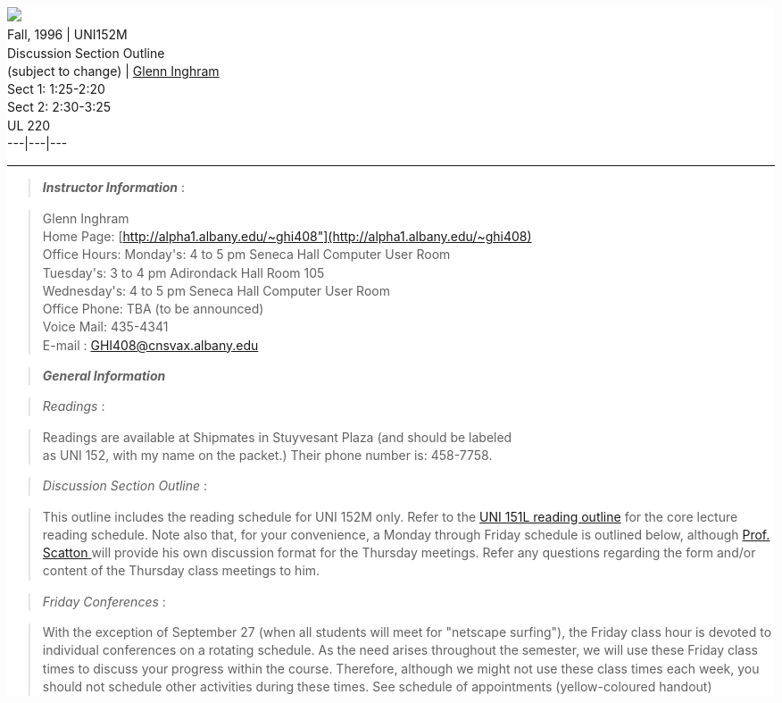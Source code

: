 [![](calvin2.gif)](calvin1.html)  
Fall, 1996 | UNI152M  
Discussion Section Outline  
(subject to change) | [Glenn Inghram](../prfac/glenn.html)  
Sect 1: 1:25-2:20  
Sect 2: 2:30-3:25  
UL 220  
---|---|---  
  
* * *

> **_Instructor Information_** :

>

> Glenn Inghram  
>  Home Page:
[http://alpha1.albany.edu/~ghi408"](http://alpha1.albany.edu/~ghi408)  
>  Office Hours: Monday's: 4 to 5 pm Seneca Hall Computer User Room  
>  Tuesday's: 3 to 4 pm Adirondack Hall Room 105  
>  Wednesday's: 4 to 5 pm Seneca Hall Computer User Room  
>  Office Phone: TBA (to be announced)  
>  Voice Mail: 435-4341  
>  E-mail : [GHI408@cnsvax.albany.edu](mailto:GHI408@cnsvax.albany.edu)

>

> _**General Information**_

>

> _Readings_ :

>

> Readings are available at Shipmates in Stuyvesant Plaza (and should be
labeled  
>  as UNI 152, with my name on the packet.) Their phone number is: 458-7758.

>

> _Discussion Section Outline_ :

>

> This outline includes the reading schedule for UNI 152M only. Refer to the
[UNI 151L reading outline](read.html) for the core lecture reading schedule.
Note also that, for your convenience, a Monday through Friday schedule is
outlined below, although [Prof. Scatton ](../prfac/ernie.html) will provide
his own discussion format for the Thursday meetings. Refer any questions
regarding the form and/or content of the Thursday class meetings to him.

>

> _Friday Conferences_ :

>

> With the exception of September 27 (when all students will meet for
"netscape surfing"), the Friday class hour is devoted to individual
conferences on a rotating schedule. As the need arises throughout the
semester, we will use these Friday class times to discuss your progress within
the course. Therefore, although we might not use these class times each week,
you should not schedule other activities during these times. See schedule of
appointments (yellow-coloured handout)
